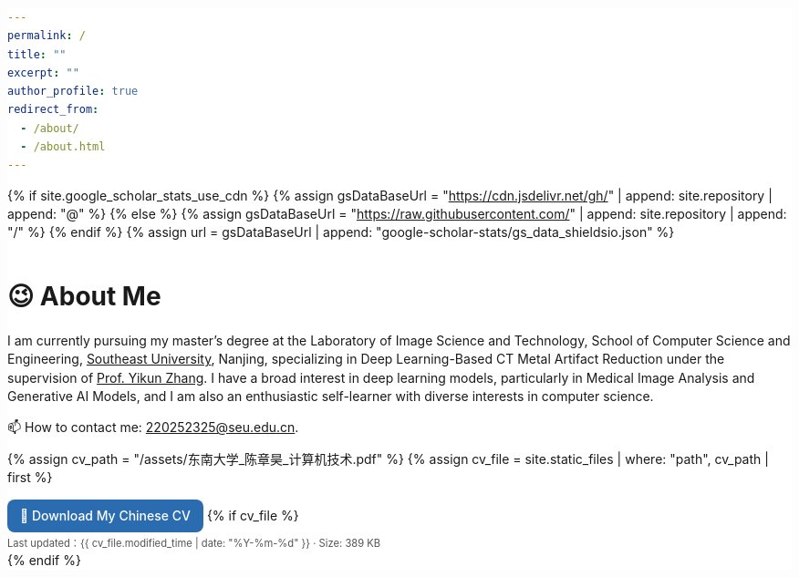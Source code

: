 ```yaml
---
permalink: /
title: ""
excerpt: ""
author_profile: true
redirect_from: 
  - /about/
  - /about.html
---
```


{% if site.google_scholar_stats_use_cdn %}
{% assign gsDataBaseUrl = "https://cdn.jsdelivr.net/gh/" | append: site.repository | append: "@" %}
{% else %}
{% assign gsDataBaseUrl = "https://raw.githubusercontent.com/" | append: site.repository | append: "/" %}
{% endif %}
{% assign url = gsDataBaseUrl | append: "google-scholar-stats/gs_data_shieldsio.json" %}

<span class='anchor' id='about-me'></span>
# 😉 About Me
I am currently pursuing my master’s degree at the Laboratory of Image Science and Technology, School of Computer Science and Engineering, [Southeast University](https://www.seu.edu.cn), Nanjing, specializing in Deep Learning-Based CT Metal Artifact Reduction under the supervision of [Prof. Yikun Zhang](https://cs.seu.edu.cn/yikun/). I have a broad interest in deep learning models, particularly in Medical Image Analysis and Generative AI Models, and I am also an enthusiastic self-learner with diverse interests in computer science.

📫 How to contact me: [220252325@seu.edu.cn](220252325@seu.edu.cn).


{% assign cv_path = "/assets/东南大学_陈章昊_计算机技术.pdf" %}
{% assign cv_file = site.static_files | where: "path", cv_path | first %}

<div class="cv-download">
  <a class="cv-btn" href="{{ cv_path | relative_url }}" target="_blank" rel="noopener" download>
    📄 Download My Chinese CV
  </a>
  {% if cv_file %}
    <div class="cv-meta">
      <span>Last updated：{{ cv_file.modified_time | date: "%Y-%m-%d" }}</span>
      <span> · Size: 389 KB</span>
    </div>
  {% endif %}
</div>

<style>
  .cv-download { margin: 12px 0 20px; }
  .cv-btn {
    display: inline-block;
    padding: 8px 14px;
    border-radius: 8px;
    background: #2b6cb0;
    color: #fff !important;
    text-decoration: none;
    font-weight: 500;
    transition: transform .06s ease-in-out, opacity .2s ease-in-out;
  }
  .cv-btn:hover { transform: translateY(-1px); opacity: .95; }
  .cv-meta {
    margin-top: 4px;
    font-size: 0.8em;
    color: #555;
  }
